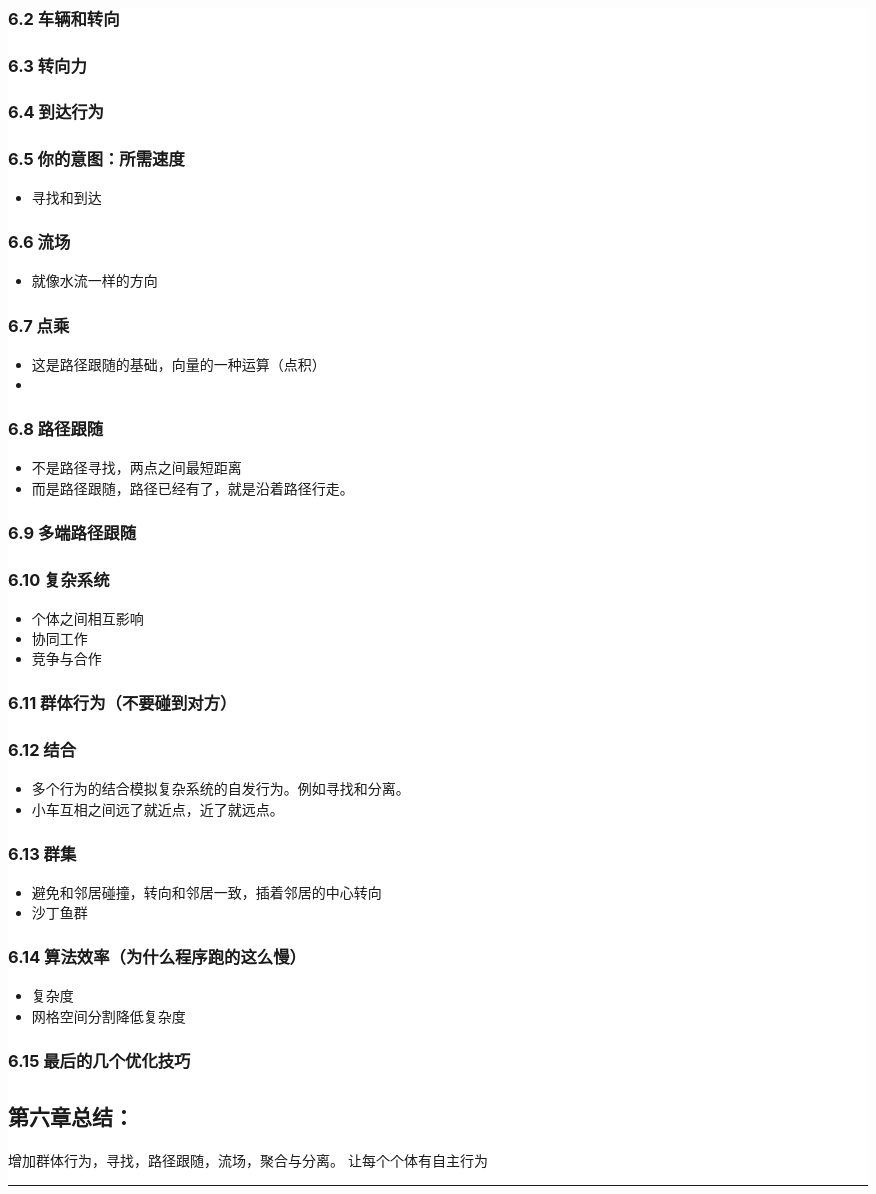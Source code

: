 ### 6.2 车辆和转向

### 6.3 转向力

### 6.4 到达行为

### 6.5 你的意图：所需速度

- 寻找和到达
  
### 6.6 流场
- 就像水流一样的方向

### 6.7 点乘
- 这是路径跟随的基础，向量的一种运算（点积）
- 
### 6.8 路径跟随
- 不是路径寻找，两点之间最短距离
- 而是路径跟随，路径已经有了，就是沿着路径行走。

### 6.9 多端路径跟随

### 6.10 复杂系统
- 个体之间相互影响
- 协同工作
- 竞争与合作 


### 6.11 群体行为（不要碰到对方）

### 6.12 结合
- 多个行为的结合模拟复杂系统的自发行为。例如寻找和分离。
- 小车互相之间远了就近点，近了就远点。

### 6.13 群集
- 避免和邻居碰撞，转向和邻居一致，插着邻居的中心转向
- 沙丁鱼群

### 6.14 算法效率（为什么程序跑的这么慢）
- 复杂度
- 网格空间分割降低复杂度
  

### 6.15 最后的几个优化技巧

## 第六章总结：
增加群体行为，寻找，路径跟随，流场，聚合与分离。
让每个个体有自主行为

---